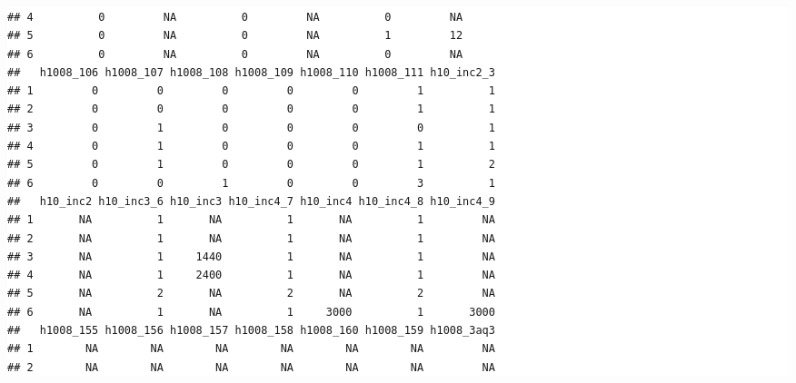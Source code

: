     ## 4          0         NA          0         NA          0         NA
    ## 5          0         NA          0         NA          1         12
    ## 6          0         NA          0         NA          0         NA
    ##   h1008_106 h1008_107 h1008_108 h1008_109 h1008_110 h1008_111 h10_inc2_3
    ## 1         0         0         0         0         0         1          1
    ## 2         0         0         0         0         0         1          1
    ## 3         0         1         0         0         0         0          1
    ## 4         0         1         0         0         0         1          1
    ## 5         0         1         0         0         0         1          2
    ## 6         0         0         1         0         0         3          1
    ##   h10_inc2 h10_inc3_6 h10_inc3 h10_inc4_7 h10_inc4 h10_inc4_8 h10_inc4_9
    ## 1       NA          1       NA          1       NA          1         NA
    ## 2       NA          1       NA          1       NA          1         NA
    ## 3       NA          1     1440          1       NA          1         NA
    ## 4       NA          1     2400          1       NA          1         NA
    ## 5       NA          2       NA          2       NA          2         NA
    ## 6       NA          1       NA          1     3000          1       3000
    ##   h1008_155 h1008_156 h1008_157 h1008_158 h1008_160 h1008_159 h1008_3aq3
    ## 1        NA        NA        NA        NA        NA        NA         NA
    ## 2        NA        NA        NA        NA        NA        NA         NA